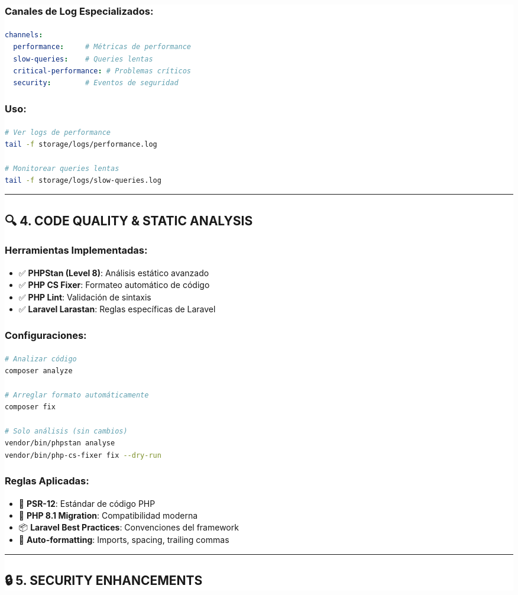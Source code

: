 ### **Canales de Log Especializados:**
```yaml
channels:
  performance:     # Métricas de performance
  slow-queries:    # Queries lentas
  critical-performance: # Problemas críticos
  security:        # Eventos de seguridad
```

### **Uso:**
```bash
# Ver logs de performance
tail -f storage/logs/performance.log

# Monitorear queries lentas
tail -f storage/logs/slow-queries.log
```

---

## **🔍 4. CODE QUALITY & STATIC ANALYSIS**

### **Herramientas Implementadas:**
- ✅ **PHPStan (Level 8)**: Análisis estático avanzado
- ✅ **PHP CS Fixer**: Formateo automático de código
- ✅ **PHP Lint**: Validación de sintaxis
- ✅ **Laravel Larastan**: Reglas específicas de Laravel

### **Configuraciones:**
```bash
# Analizar código
composer analyze

# Arreglar formato automáticamente
composer fix

# Solo análisis (sin cambios)
vendor/bin/phpstan analyse
vendor/bin/php-cs-fixer fix --dry-run
```

### **Reglas Aplicadas:**
- 🎯 **PSR-12**: Estándar de código PHP
- 🔧 **PHP 8.1 Migration**: Compatibilidad moderna
- 📦 **Laravel Best Practices**: Convenciones del framework
- 🧹 **Auto-formatting**: Imports, spacing, trailing commas

---

## **🔒 5. SECURITY ENHANCEMENTS**
